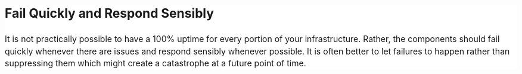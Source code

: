 ## Fail Quickly and Respond Sensibly
It is not practically possible to have a 100% uptime for every portion of your infrastructure. Rather, the components should fail quickly whenever there are issues and respond sensibly whenever possible. It is often better to let failures to happen rather than suppressing them which might create a catastrophe at a future point of time.